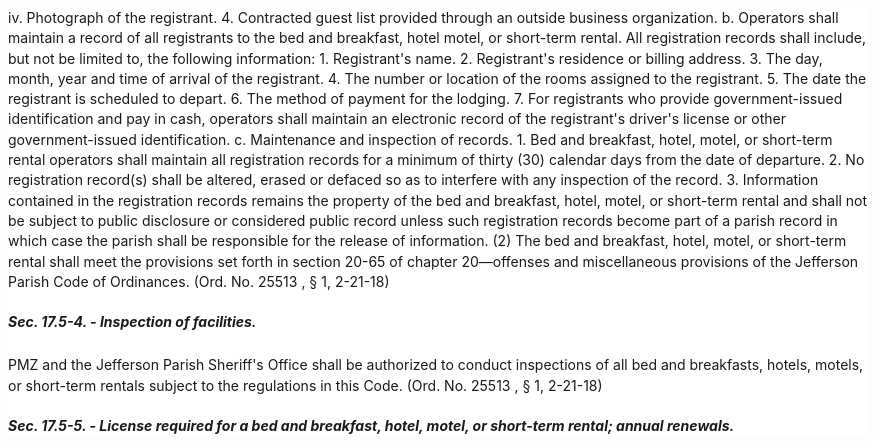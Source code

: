 iv.
Photograph of the registrant.
4.
Contracted guest list provided through an outside business organization.
b.
Operators shall maintain a record of all registrants to the bed and breakfast, hotel motel, or short-term rental. All
registration records shall include, but not be limited to, the following information:
1.
Registrant's name.
2.
Registrant's residence or billing address.
3.
The day, month, year and time of arrival of the registrant.
4.
The number or location of the rooms assigned to the registrant.
5.
The date the registrant is scheduled to depart.
6.
The method of payment for the lodging.
7.
For registrants who provide government-issued identification and pay in cash, operators shall maintain an
electronic record of the registrant's driver's license or other government-issued identification.
c.
Maintenance and inspection of records.
1.
Bed and breakfast, hotel, motel, or short-term rental operators shall maintain all registration records for a
minimum of thirty (30) calendar days from the date of departure.
2.
No registration record(s) shall be altered, erased or defaced so as to interfere with any inspection of the record.
3.
Information contained in the registration records remains the property of the bed and breakfast, hotel, motel, or
short-term rental and shall not be subject to public disclosure or considered public record unless such
registration records become part of a parish record in which case the parish shall be responsible for the release of
information.
(2)
The bed and breakfast, hotel, motel, or short-term rental shall meet the provisions set forth in section 20-65 of
chapter 20—offenses and miscellaneous provisions of the Jefferson Parish Code of Ordinances.
(Ord. No. 25513 , § 1, 2-21-18)
##### Sec. 17.5-4. - Inspection of facilities.  

PMZ and the Jefferson Parish Sheriff's Office shall be authorized to conduct inspections of all bed and
breakfasts, hotels, motels, or short-term rentals subject to the regulations in this Code.
(Ord. No. 25513 , § 1, 2-21-18)
##### Sec. 17.5-5. - License required for a bed and breakfast, hotel, motel, or short-term rental; annual renewals.  
